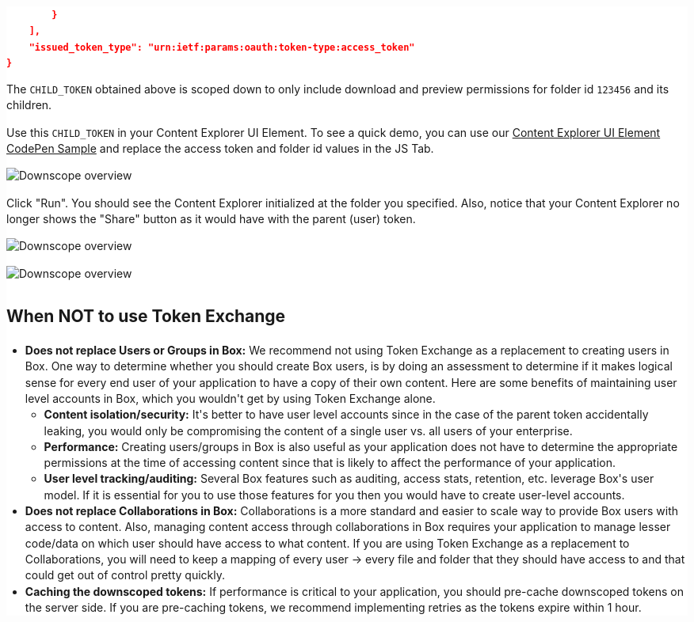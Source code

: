 ```json
        }
    ],
    "issued_token_type": "urn:ietf:params:oauth:token-type:access_token"
}
```

The `CHILD_TOKEN` obtained above is scoped down to only include download and preview permissions for folder id `123456` and its children.

Use this `CHILD_TOKEN` in your Content Explorer UI Element. To see a quick demo, you can use our [Content Explorer UI Element CodePen Sample](https://codepen.io/box-platform/pen/wdWWdN) and replace the access token and folder id values in the JS Tab.

<ImageFrame border>

![Downscope overview](./images/downscope-3.png)

</ImageFrame>

Click "Run". You should see the Content Explorer initialized at the folder you specified. Also, notice that your Content Explorer no longer shows the "Share" button as it would have with the parent (user) token.

<ImageFrame border>

![Downscope overview](./images/downscope-4.png)

</ImageFrame>

<ImageFrame border>

![Downscope overview](./images/downscope-5.png)

</ImageFrame>

## When NOT to use Token Exchange

* **Does not replace Users or Groups in Box:** We recommend not using Token Exchange as a replacement to creating users in Box. One way to determine whether you should create Box users, is by doing an assessment to determine if it makes logical sense for every end user of your application to have a copy of their own content. Here are some benefits of maintaining user level accounts in Box, which you wouldn't get by using Token Exchange alone.
  * **Content isolation/security:** It's better to have user level accounts since in the case of the parent token accidentally leaking, you would only be compromising the content of a single user vs. all users of your enterprise.
  * **Performance:** Creating users/groups in Box is also useful as your application does not have to determine the appropriate permissions at the time of accessing content since that is likely to affect the performance of your application.
  * **User level tracking/auditing:** Several Box features such as auditing, access stats, retention, etc. leverage Box's user model. If it is essential for you to use those features for you then you would have to create user-level accounts.
* **Does not replace Collaborations in Box:** Collaborations is a more standard and easier to scale way to provide Box users with access to content. Also, managing content access through collaborations in Box requires your application to manage lesser code/data on which user should have access to what content. If you are using Token Exchange as a replacement to Collaborations, you will need to keep a mapping of every user -> every file and folder that they should have access to and that could get out of control pretty quickly.
* **Caching the downscoped tokens:** If performance is critical to your application, you should pre-cache downscoped tokens on the server side. If you are pre-caching tokens, we recommend implementing retries as the tokens expire within 1 hour.
